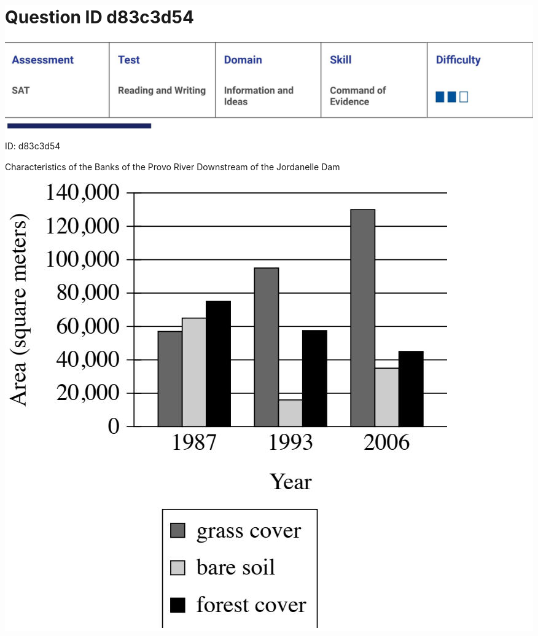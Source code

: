 # Question ID d83c3d54

![](_page_1_Figure_1.jpeg)

ID: d83c3d54

Characteristics of the Banks of the Provo River Downstream of the Jordanelle Dam

![](_page_1_Figure_4.jpeg)
